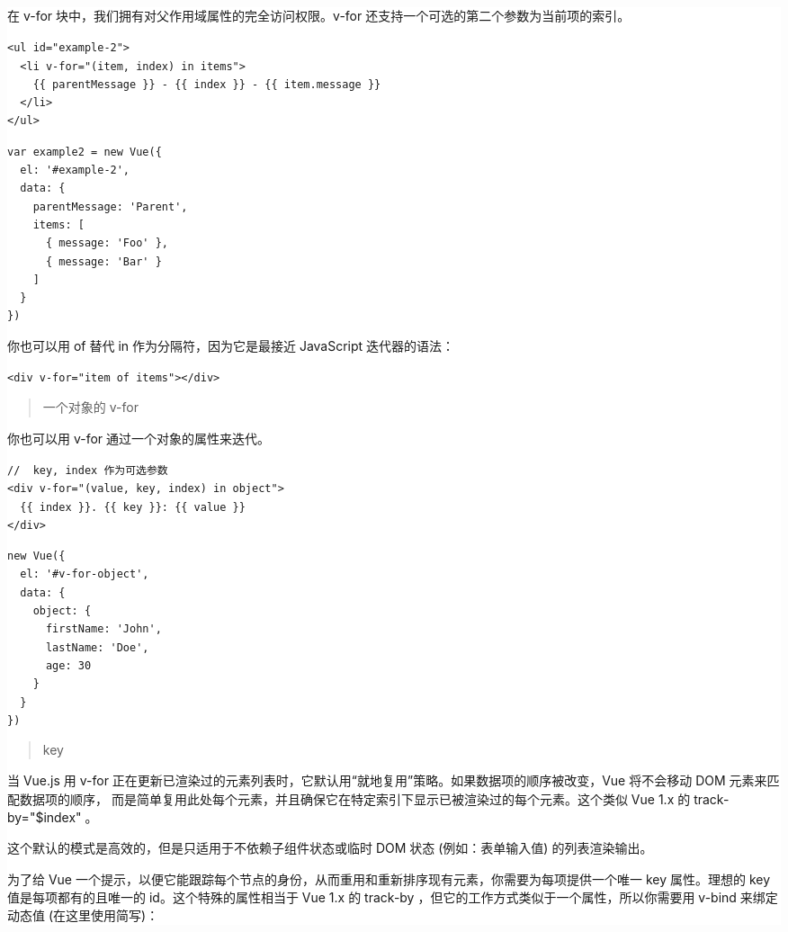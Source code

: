 在 v-for 块中，我们拥有对父作用域属性的完全访问权限。v-for 还支持一个可选的第二个参数为当前项的索引。
```
<ul id="example-2">
  <li v-for="(item, index) in items">
    {{ parentMessage }} - {{ index }} - {{ item.message }}
  </li>
</ul>
```
```
var example2 = new Vue({
  el: '#example-2',
  data: {
    parentMessage: 'Parent',
    items: [
      { message: 'Foo' },
      { message: 'Bar' }
    ]
  }
})
```
你也可以用 of 替代 in 作为分隔符，因为它是最接近 JavaScript 迭代器的语法：
```
<div v-for="item of items"></div>
```

> 一个对象的 v-for

你也可以用 v-for 通过一个对象的属性来迭代。

```
//  key, index 作为可选参数
<div v-for="(value, key, index) in object">
  {{ index }}. {{ key }}: {{ value }}
</div>
```
```
new Vue({
  el: '#v-for-object',
  data: {
    object: {
      firstName: 'John',
      lastName: 'Doe',
      age: 30
    }
  }
})
```

> key

当 Vue.js 用 v-for 正在更新已渲染过的元素列表时，它默认用“就地复用”策略。如果数据项的顺序被改变，Vue 将不会移动 DOM 元素来匹配数据项的顺序， 而是简单复用此处每个元素，并且确保它在特定索引下显示已被渲染过的每个元素。这个类似 Vue 1.x 的 track-by="$index" 。

这个默认的模式是高效的，但是只适用于不依赖子组件状态或临时 DOM 状态 (例如：表单输入值) 的列表渲染输出。

为了给 Vue 一个提示，以便它能跟踪每个节点的身份，从而重用和重新排序现有元素，你需要为每项提供一个唯一 key 属性。理想的 key 值是每项都有的且唯一的 id。这个特殊的属性相当于 Vue 1.x 的 track-by ，但它的工作方式类似于一个属性，所以你需要用 v-bind 来绑定动态值 (在这里使用简写)：
